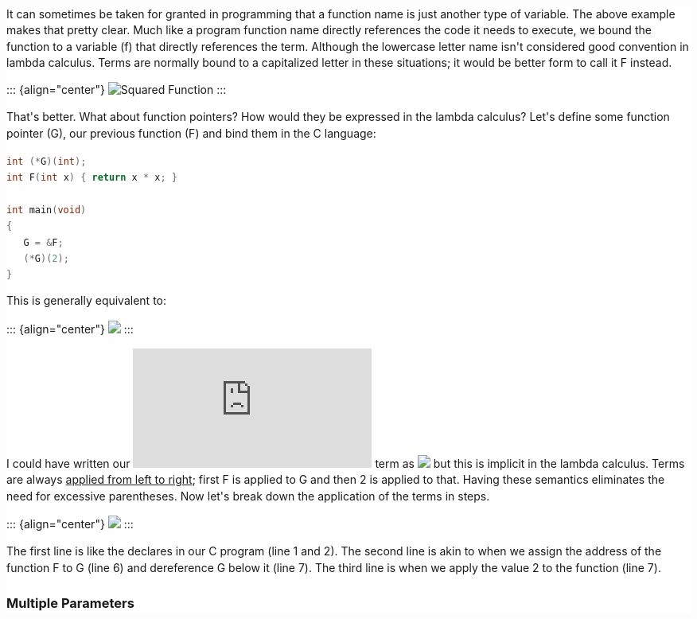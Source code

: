 It can sometimes be taken for granted in programming that a function
name is just another type of variable. The above example makes that
pretty clear. Much like a program function name directly references the
code it needs to execute, we bound the function to a variable (f) that
directly references the term. Although the lowercase letter name isn\'t
considered good convention in lambda calculus. Terms are normally bound
to a capitalized letter in these situations; it would be better form to
call it F instead.

::: {align="center"}
![](http://latex.codecogs.com/gif.latex?F%20\equiv%20\lambda%20x.*x\;x "Squared Function")
:::

That\'s better. What about function pointers? How would they be
expressed in the lambda calculus? Let\'s define some function pointer
(G), our previous function (F) and bind them in the C language:

``` c
int (*G)(int);
int F(int x) { return x * x; }

int main(void)
{
   G = &F;
   (*G)(2);
}
```

This is generally equivalent to:

::: {align="center"}
![](http://latex.codecogs.com/gif.latex?G%20\equiv%20\lambda%20g.g\;\land\;F%20\equiv%20\lambda%20x.*x\;x\;:\;GF2%20=%204)
:::

I could have written our ![](http://latex.codecogs.com/gif.latex?GF2)
term as ![](http://latex.codecogs.com/gif.latex?\inline%20G(F(2))) but
this is implicit in the lambda calculus. Terms are always [applied from
left to right](http://en.wikipedia.org/wiki/Associativity); first F is
applied to G and then 2 is applied to that. Having these semantics
eliminates the need for excessive parentheses. Now let\'s break down the
application of the terms in steps.

::: {align="center"}
![](http://latex.codecogs.com/gif.latex?%20\begin%7Balign*%7D%20GF2&\;\;\;\text%7BGiven%7D\\%20\lambda%20g.g(\lambda%20x.*x\;x)2&\;\;\;\text%7BResolve%20F%20and%20G%7D\\%20(\lambda%20x.*x\;x)2&\;\;\;\text%7BApply%20F%20to%20G%7D\\%204&\;\;\;\text%7BApply%202%20to%20GF%7D%20\end%7Balign*%7D)
:::

The first line is like the declares in our C program (line 1 and 2). The
second line is akin to when we assign the address of the function F to G
(line 6) and dereference G below it (line 7). The third line is when we
apply the value 2 to the function (line 7).

### Multiple Parameters
